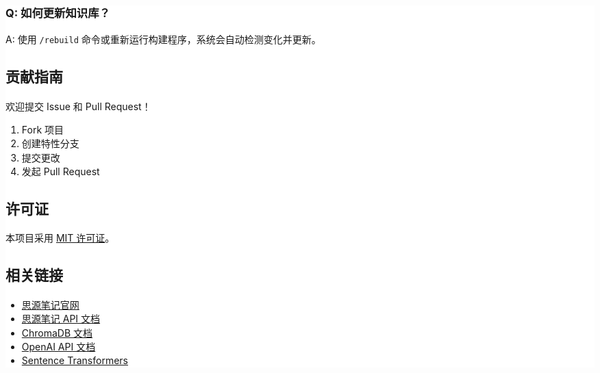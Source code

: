 ### Q: 如何更新知识库？
A: 使用 `/rebuild` 命令或重新运行构建程序，系统会自动检测变化并更新。


## 贡献指南

欢迎提交 Issue 和 Pull Request！

1. Fork 项目
2. 创建特性分支
3. 提交更改
4. 发起 Pull Request

## 许可证

本项目采用 [MIT 许可证](LICENSE)。

## 相关链接

- [思源笔记官网](https://b3log.org/siyuan/)
- [思源笔记 API 文档](https://github.com/siyuan-note/siyuan/blob/master/API_zh_CN.md)
- [ChromaDB 文档](https://docs.trychroma.com/)
- [OpenAI API 文档](https://platform.openai.com/docs)
- [Sentence Transformers](https://www.sbert.net/)